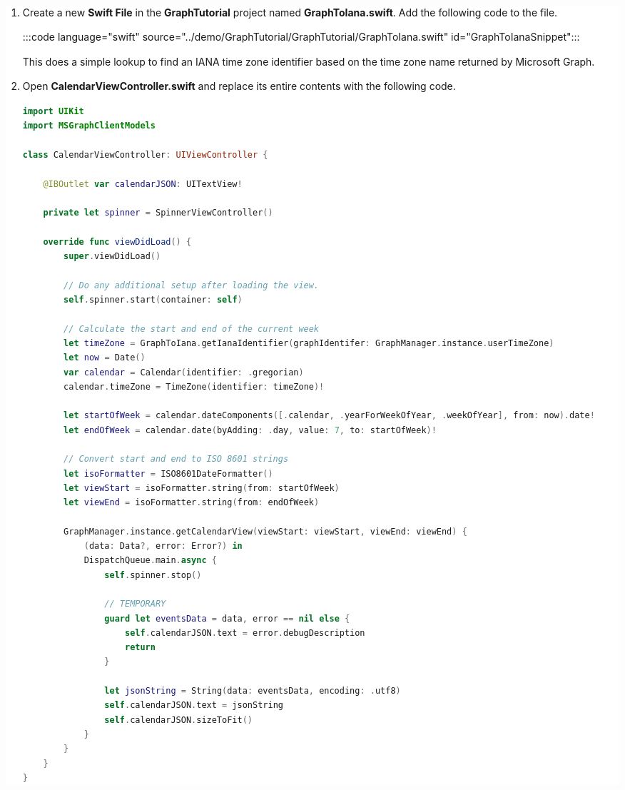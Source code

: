 1. Create a new **Swift File** in the **GraphTutorial** project named **GraphToIana.swift**. Add the following code to the file.

    :::code language="swift" source="../demo/GraphTutorial/GraphTutorial/GraphToIana.swift" id="GraphToIanaSnippet":::

    This does a simple lookup to find an IANA time zone identifier based on the time zone name returned by Microsoft Graph.

1. Open **CalendarViewController.swift** and replace its entire contents with the following code.

    ```Swift
    import UIKit
    import MSGraphClientModels

    class CalendarViewController: UIViewController {

        @IBOutlet var calendarJSON: UITextView!

        private let spinner = SpinnerViewController()

        override func viewDidLoad() {
            super.viewDidLoad()

            // Do any additional setup after loading the view.
            self.spinner.start(container: self)

            // Calculate the start and end of the current week
            let timeZone = GraphToIana.getIanaIdentifier(graphIdentifer: GraphManager.instance.userTimeZone)
            let now = Date()
            var calendar = Calendar(identifier: .gregorian)
            calendar.timeZone = TimeZone(identifier: timeZone)!

            let startOfWeek = calendar.dateComponents([.calendar, .yearForWeekOfYear, .weekOfYear], from: now).date!
            let endOfWeek = calendar.date(byAdding: .day, value: 7, to: startOfWeek)!

            // Convert start and end to ISO 8601 strings
            let isoFormatter = ISO8601DateFormatter()
            let viewStart = isoFormatter.string(from: startOfWeek)
            let viewEnd = isoFormatter.string(from: endOfWeek)

            GraphManager.instance.getCalendarView(viewStart: viewStart, viewEnd: viewEnd) {
                (data: Data?, error: Error?) in
                DispatchQueue.main.async {
                    self.spinner.stop()

                    // TEMPORARY
                    guard let eventsData = data, error == nil else {
                        self.calendarJSON.text = error.debugDescription
                        return
                    }

                    let jsonString = String(data: eventsData, encoding: .utf8)
                    self.calendarJSON.text = jsonString
                    self.calendarJSON.sizeToFit()
                }
            }
        }
    }
    ```
